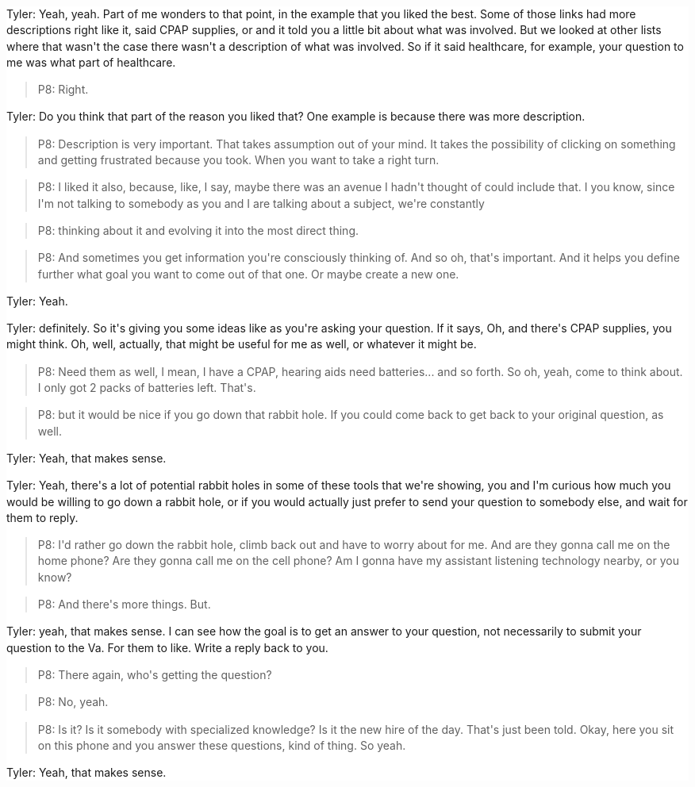 Tyler: Yeah, yeah. Part of me wonders to that point, in the example that you liked the best. Some of those links had more descriptions right like it, said CPAP supplies, or and it told you a little bit about what was involved. But we looked at other lists where that wasn't the case there wasn't a description of what was involved. So if it said healthcare, for example, your question to me was what part of healthcare.

> P8: Right.

Tyler: Do you think that part of the reason you liked that? One example is because there was more description.

> P8: Description is very important. That takes assumption out of your mind. It takes the possibility of clicking on something and getting frustrated because you took. When you want to take a right turn.

> P8: I liked it also, because, like, I say, maybe there was an avenue I hadn't thought of could include that. I you know, since I'm not talking to somebody as you and I are talking about a subject, we're constantly

> P8: thinking about it and evolving it into the most direct thing.

> P8: And sometimes you get information you're consciously thinking of. And so oh, that's important. And it helps you define further what goal you want to come out of that one. Or maybe create a new one.

Tyler: Yeah.

Tyler: definitely. So it's giving you some ideas like as you're asking your question. If it says, Oh, and there's CPAP supplies, you might think. Oh, well, actually, that might be useful for me as well, or whatever it might be.

> P8: Need them as well, I mean, I have a CPAP, hearing aids need batteries... and so forth. So oh, yeah, come to think about. I only got 2 packs of batteries left. That's.

> P8: but it would be nice if you go down that rabbit hole. If you could come back to get back to your original question, as well.

Tyler: Yeah, that makes sense.

Tyler: Yeah, there's a lot of potential rabbit holes in some of these tools that we're showing, you and I'm curious how much you would be willing to go down a rabbit hole, or if you would actually just prefer to send your question to somebody else, and wait for them to reply.

> P8: I'd rather go down the rabbit hole, climb back out and have to worry about for me. And are they gonna call me on the home phone? Are they gonna call me on the cell phone? Am I gonna have my assistant listening technology nearby, or you know?

> P8: And there's more things. But.

Tyler: yeah, that makes sense. I can see how the goal is to get an answer to your question, not necessarily to submit your question to the Va. For them to like. Write a reply back to you.

> P8: There again, who's getting the question?

> P8: No, yeah.

> P8: Is it? Is it somebody with specialized knowledge? Is it the new hire of the day. That's just been told. Okay, here you sit on this phone and you answer these questions, kind of thing. So yeah.

Tyler: Yeah, that makes sense.
